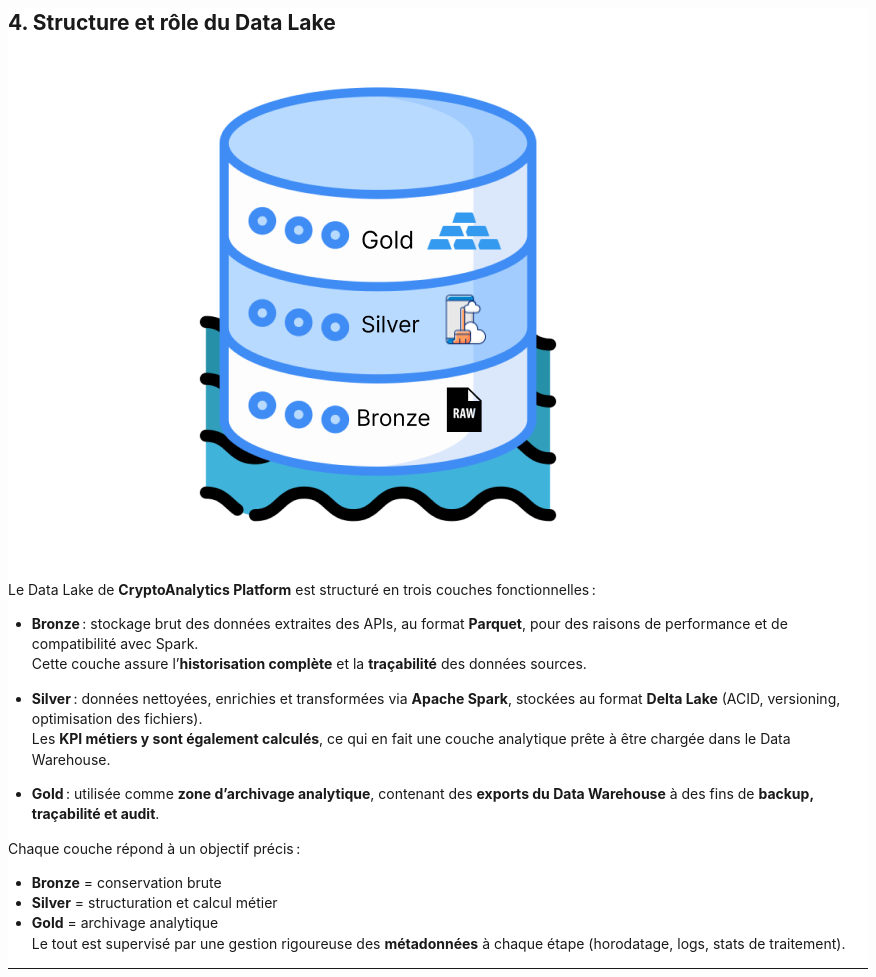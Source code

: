 ## 4. Structure et rôle du Data Lake


![datalake](/docs/lakehouse/datalake.png)

Le Data Lake de **CryptoAnalytics Platform** est structuré en trois couches fonctionnelles :

- **Bronze** : stockage brut des données extraites des APIs, au format **Parquet**, pour des raisons de performance et de compatibilité avec Spark.  
  Cette couche assure l’**historisation complète** et la **traçabilité** des données sources.

- **Silver** : données nettoyées, enrichies et transformées via **Apache Spark**, stockées au format **Delta Lake** (ACID, versioning, optimisation des fichiers).  
  Les **KPI métiers y sont également calculés**, ce qui en fait une couche analytique prête à être chargée dans le Data Warehouse.

- **Gold** : utilisée comme **zone d’archivage analytique**, contenant des **exports du Data Warehouse** à des fins de **backup, traçabilité et audit**.

Chaque couche répond à un objectif précis :  
- **Bronze** = conservation brute  
- **Silver** = structuration et calcul métier  
- **Gold** = archivage analytique  
Le tout est supervisé par une gestion rigoureuse des **métadonnées** à chaque étape (horodatage, logs, stats de traitement).

----
